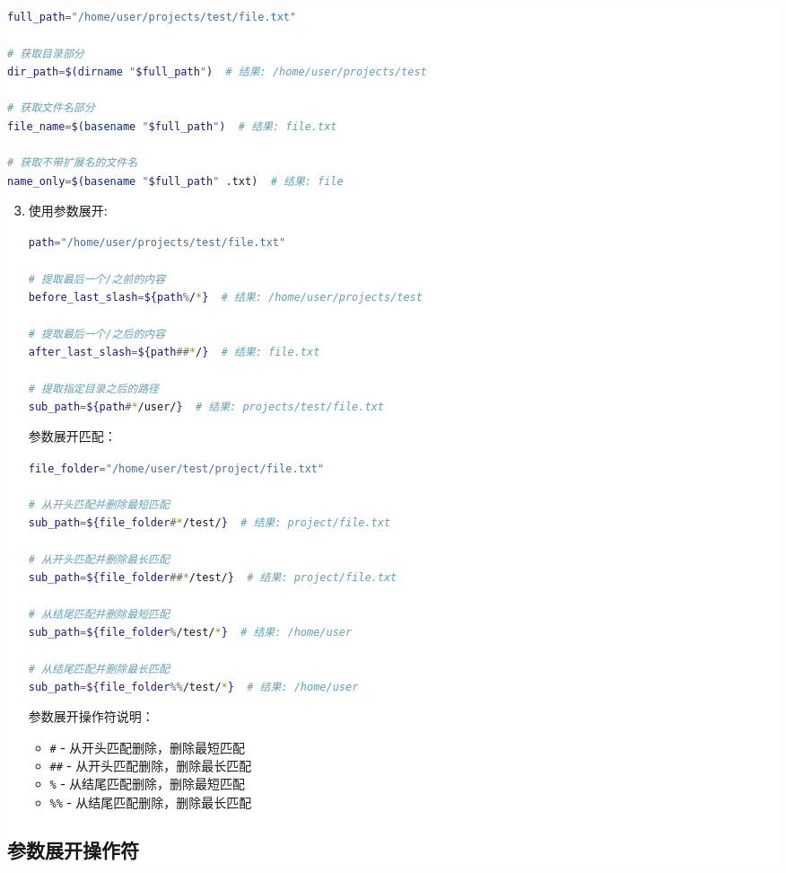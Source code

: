    ```bash
   full_path="/home/user/projects/test/file.txt"

   # 获取目录部分
   dir_path=$(dirname "$full_path")  # 结果: /home/user/projects/test

   # 获取文件名部分
   file_name=$(basename "$full_path")  # 结果: file.txt

   # 获取不带扩展名的文件名
   name_only=$(basename "$full_path" .txt)  # 结果: file
   ```

3. 使用参数展开:

   ```bash
   path="/home/user/projects/test/file.txt"

   # 提取最后一个/之前的内容
   before_last_slash=${path%/*}  # 结果: /home/user/projects/test

   # 提取最后一个/之后的内容
   after_last_slash=${path##*/}  # 结果: file.txt

   # 提取指定目录之后的路径
   sub_path=${path#*/user/}  # 结果: projects/test/file.txt
   ```

   参数展开匹配：

   ```bash
   file_folder="/home/user/test/project/file.txt"

   # 从开头匹配并删除最短匹配
   sub_path=${file_folder#*/test/}  # 结果: project/file.txt

   # 从开头匹配并删除最长匹配
   sub_path=${file_folder##*/test/}  # 结果: project/file.txt

   # 从结尾匹配并删除最短匹配
   sub_path=${file_folder%/test/*}  # 结果: /home/user

   # 从结尾匹配并删除最长匹配
   sub_path=${file_folder%%/test/*}  # 结果: /home/user
   ```

   参数展开操作符说明：

   - `#` - 从开头匹配删除，删除最短匹配
   - `##` - 从开头匹配删除，删除最长匹配
   - `%` - 从结尾匹配删除，删除最短匹配
   - `%%` - 从结尾匹配删除，删除最长匹配

## 参数展开操作符
